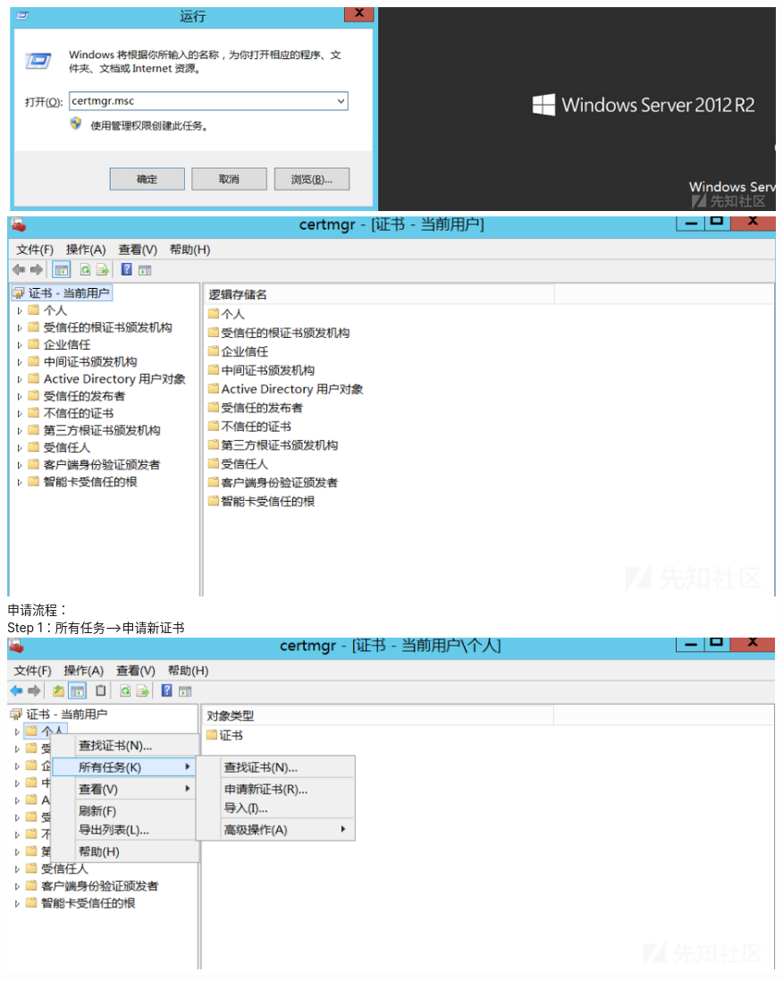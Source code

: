 [![](assets/1699407498-b193b45987d476e30374c6c066570350.png)](https://xzfile.aliyuncs.com/media/upload/picture/20231106142833-b54dd034-7c6d-1.png)  
[![](assets/1699407498-2f88463dfac2030c114c2e8b465bd9bc.png)](https://xzfile.aliyuncs.com/media/upload/picture/20231106142841-ba3995e2-7c6d-1.png)  
申请流程：  
Step 1：所有任务—>申请新证书  
[![](assets/1699407498-911bcd97706f1d5607e87448d4cf7e31.png)](https://xzfile.aliyuncs.com/media/upload/picture/20231106142858-c480935c-7c6d-1.png)  